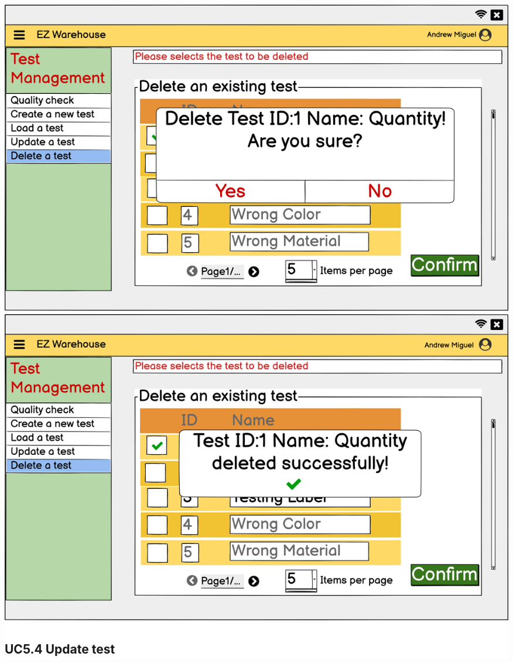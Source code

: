 ![UC5.3.4.png](./GUI_images/UC5/UC5.3.4.png)
![UC5.3.6.png](./GUI_images/UC5/UC5.3.6.png)
## UC5.4 Update test